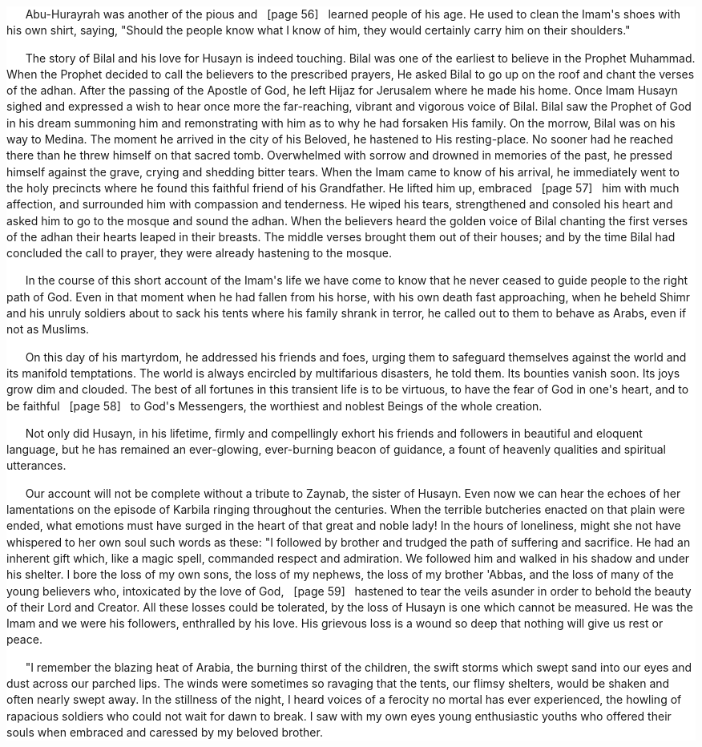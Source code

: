       Abu-Hurayrah was another of the pious and   \[page 56\]   learned people of his age. He used to clean the Imam's shoes with his own shirt, saying, "Should the people know what I know of him, they would certainly carry him on their shoulders."

      The story of Bilal and his love for Husayn is indeed touching. Bilal was one of the earliest to believe in the Prophet Muhammad. When the Prophet decided to call the believers to the prescribed prayers, He asked Bilal to go up on the roof and chant the verses of the adhan. After the passing of the Apostle of God, he left Hijaz for Jerusalem where he made his home. Once Imam Husayn sighed and expressed a wish to hear once more the far-reaching, vibrant and vigorous voice of Bilal. Bilal saw the Prophet of God in his dream summoning him and remonstrating with him as to why he had forsaken His family. On the morrow, Bilal was on his way to Medina. The moment he arrived in the city of his Beloved, he hastened to His resting-place. No sooner had he reached there than he threw himself on that sacred tomb. Overwhelmed with sorrow and drowned in memories of the past, he pressed himself against the grave, crying and shedding bitter tears. When the Imam came to know of his arrival, he immediately went to the holy precincts where he found this faithful friend of his Grandfather. He lifted him up, embraced   \[page 57\]   him with much affection, and surrounded him with compassion and tenderness. He wiped his tears, strengthened and consoled his heart and asked him to go to the mosque and sound the adhan. When the believers heard the golden voice of Bilal chanting the first verses of the adhan their hearts leaped in their breasts. The middle verses brought them out of their houses; and by the time Bilal had concluded the call to prayer, they were already hastening to the mosque.

      In the course of this short account of the Imam's life we have come to know that he never ceased to guide people to the right path of God. Even in that moment when he had fallen from his horse, with his own death fast approaching, when he beheld Shimr and his unruly soldiers about to sack his tents where his family shrank in terror, he called out to them to behave as Arabs, even if not as Muslims.

      On this day of his martyrdom, he addressed his friends and foes, urging them to safeguard themselves against the world and its manifold temptations. The world is always encircled by multifarious disasters, he told them. Its bounties vanish soon. Its joys grow dim and clouded. The best of all fortunes in this transient life is to be virtuous, to have the fear of God in one's heart, and to be faithful   \[page 58\]   to God's Messengers, the worthiest and noblest Beings of the whole creation.

      Not only did Husayn, in his lifetime, firmly and compellingly exhort his friends and followers in beautiful and eloquent language, but he has remained an ever-glowing, ever-burning beacon of guidance, a fount of heavenly qualities and spiritual utterances.

      Our account will not be complete without a tribute to Zaynab, the sister of Husayn. Even now we can hear the echoes of her lamentations on the episode of Karbila ringing throughout the centuries. When the terrible butcheries enacted on that plain were ended, what emotions must have surged in the heart of that great and noble lady! In the hours of loneliness, might she not have whispered to her own soul such words as these: "I followed by brother and trudged the path of suffering and sacrifice. He had an inherent gift which, like a magic spell, commanded respect and admiration. We followed him and walked in his shadow and under his shelter. I bore the loss of my own sons, the loss of my nephews, the loss of my brother 'Abbas, and the loss of many of the young believers who, intoxicated by the love of God,   \[page 59\]   hastened to tear the veils asunder in order to behold the beauty of their Lord and Creator. All these losses could be tolerated, by the loss of Husayn is one which cannot be measured. He was the Imam and we were his followers, enthralled by his love. His grievous loss is a wound so deep that nothing will give us rest or peace.

      "I remember the blazing heat of Arabia, the burning thirst of the children, the swift storms which swept sand into our eyes and dust across our parched lips. The winds were sometimes so ravaging that the tents, our flimsy shelters, would be shaken and often nearly swept away. In the stillness of the night, I heard voices of a ferocity no mortal has ever experienced, the howling of rapacious soldiers who could not wait for dawn to break. I saw with my own eyes young enthusiastic youths who offered their souls when embraced and caressed by my beloved brother.
